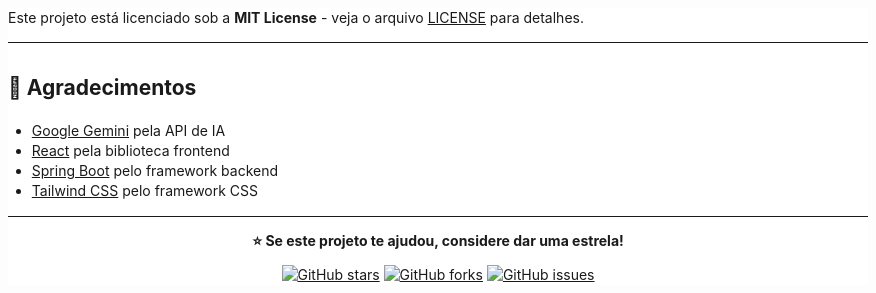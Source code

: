 Este projeto está licenciado sob a **MIT License** - veja o arquivo [LICENSE](LICENSE) para detalhes.

---

## 🙏 Agradecimentos

- [Google Gemini](https://ai.google.dev/) pela API de IA
- [React](https://reactjs.org/) pela biblioteca frontend
- [Spring Boot](https://spring.io/projects/spring-boot) pelo framework backend
- [Tailwind CSS](https://tailwindcss.com/) pelo framework CSS

---

<div align="center">

**⭐ Se este projeto te ajudou, considere dar uma estrela!**

[![GitHub stars](https://img.shields.io/github/stars/MuketaUeda/IA-Addon?style=social)](https://github.com/MuketaUeda/IA-Addon)
[![GitHub forks](https://img.shields.io/github/forks/MuketaUeda/IA-Addon?style=social)](https://github.com/MuketaUeda/IA-Addon)
[![GitHub issues](https://img.shields.io/github/issues/MuketaUeda/IA-Addon)](https://github.com/MuketaUeda/IA-Addon/issues)

</div>